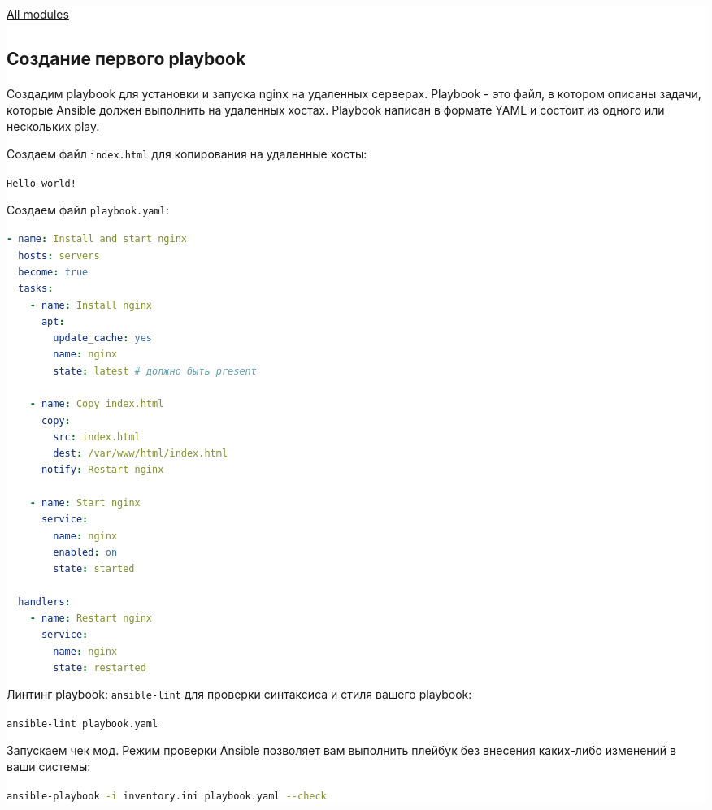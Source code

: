 [All modules](https://docs.ansible.com/ansible/latest/collections/index_module.html)

## Создание первого playbook

Создадим playbook для установки и запуска nginx на удаленных серверах.
Playbook - это файл, в котором описаны задачи, которые Ansible должен выполнить на удаленных хостах. Playbook написан в формате YAML и состоит из одного или нескольких play.

Создаем файл `index.html` для копирования на удаленные хосты:

```html
Hello world!
```

Создаем файл `playbook.yaml`:

```yaml
- name: Install and start nginx
  hosts: servers
  become: true
  tasks:
    - name: Install nginx
      apt:
        update_cache: yes
        name: nginx
        state: latest # должно быть present

    - name: Copy index.html
      copy:
        src: index.html
        dest: /var/www/html/index.html
      notify: Restart nginx

    - name: Start nginx
      service:
        name: nginx
        enabled: on
        state: started

  handlers:
    - name: Restart nginx
      service:
        name: nginx
        state: restarted
```

Линтинг playbook: `ansible-lint` для проверки синтаксиса и стиля вашего playbook:

```bash
ansible-lint playbook.yaml
```

Запускаем чек мод. Режим проверки Ansible позволяет вам выполнить плейбук без внесения каких-либо изменений в ваши системы:

```bash
ansible-playbook -i inventory.ini playbook.yaml --check
```
